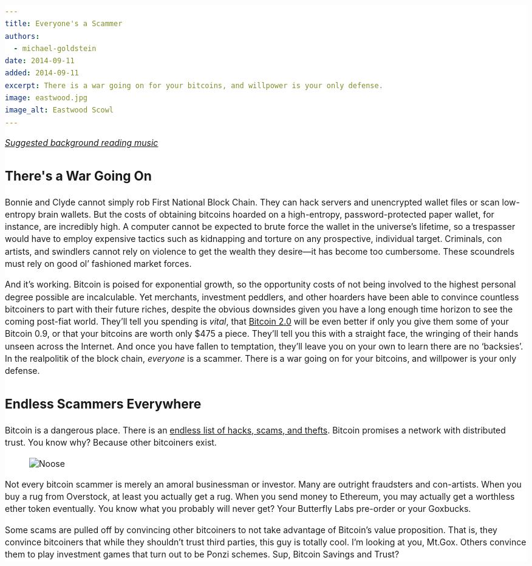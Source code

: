 ```yaml
---
title: Everyone's a Scammer
authors:
  - michael-goldstein
date: 2014-09-11
added: 2014-09-11
excerpt: There is a war going on for your bitcoins, and willpower is your only defense.
image: eastwood.jpg
image_alt: Eastwood Scowl
---
```


_[Suggested background reading music](https://www.youtube.com/watch?v=dJLWLJgWYqQ)_

## There's a War Going On

Bonnie and Clyde cannot simply rob First National Block Chain. They can hack servers and unencrypted wallet files or scan low-entropy brain wallets. But the costs of obtaining bitcoins hoarded on a high-entropy, password-protected paper wallet, for instance, are incredibly high. A computer cannot be expected to brute force the wallet in the universe’s lifetime, so a trespasser would have to employ expensive tactics such as kidnapping and torture on any prospective, individual target. Criminals, con artists, and swindlers cannot rely on violence to get the wealth they desire—it has become too cumbersome. These scoundrels must rely on good ol’ fashioned market forces.

And it’s working. Bitcoin is poised for exponential growth, so the opportunity costs of not being involved to the highest personal degree possible are incalculable. Yet merchants, investment peddlers, and other hoarders have been able to convince countless bitcoiners to part with their future riches, despite the obvious downsides given you have a long enough time horizon to see the coming post-fiat world. They’ll tell you spending is _vital_, that [Bitcoin 2.0](http://contravex.com/2014/03/19/there-is-no-bitcoin-2-0/) will be even better if only you give them some of your Bitcoin 0.9, or that your bitcoins are worth only $475 a piece. They’ll tell you this with a straight face, the wringing of their hands unseen across the Internet. And once you have fallen to temptation, they’ll leave you on your own to learn there are no ‘backsies’. In the realpolitik of the block chain, _everyone_ is a scammer. There is a war going on for your bitcoins, and willpower is your only defense.

## Endless Scammers Everywhere

Bitcoin is a dangerous place. There is an [endless list of hacks, scams, and thefts](https://bitcointalk.org/index.php?topic=576337). Bitcoin promises a network with distributed trust. You know why? Because other bitcoiners exist.

<figure>
  <img src="/img/mempool/everyones-a-scammer/noose.jpg" alt="Noose" />
</figure>

Not every bitcoin scammer is merely an amoral businessman or investor. Many are outright fraudsters and con-artists. When you buy a rug from Overstock, at least you actually get a rug. When you send money to Ethereum, you may actually get a worthless ether token eventually. You know what you probably will never get? Your Butterfly Labs pre-order or your Goxbucks.

Some scams are pulled off by convincing other bitcoiners to not take advantage of Bitcoin’s value proposition. That is, they convince bitcoiners that while they shouldn’t trust third parties, this guy is totally cool. I’m looking at you, Mt.Gox. Others convince them to play investment games that turn out to be Ponzi schemes. Sup, Bitcoin Savings and Trust?
